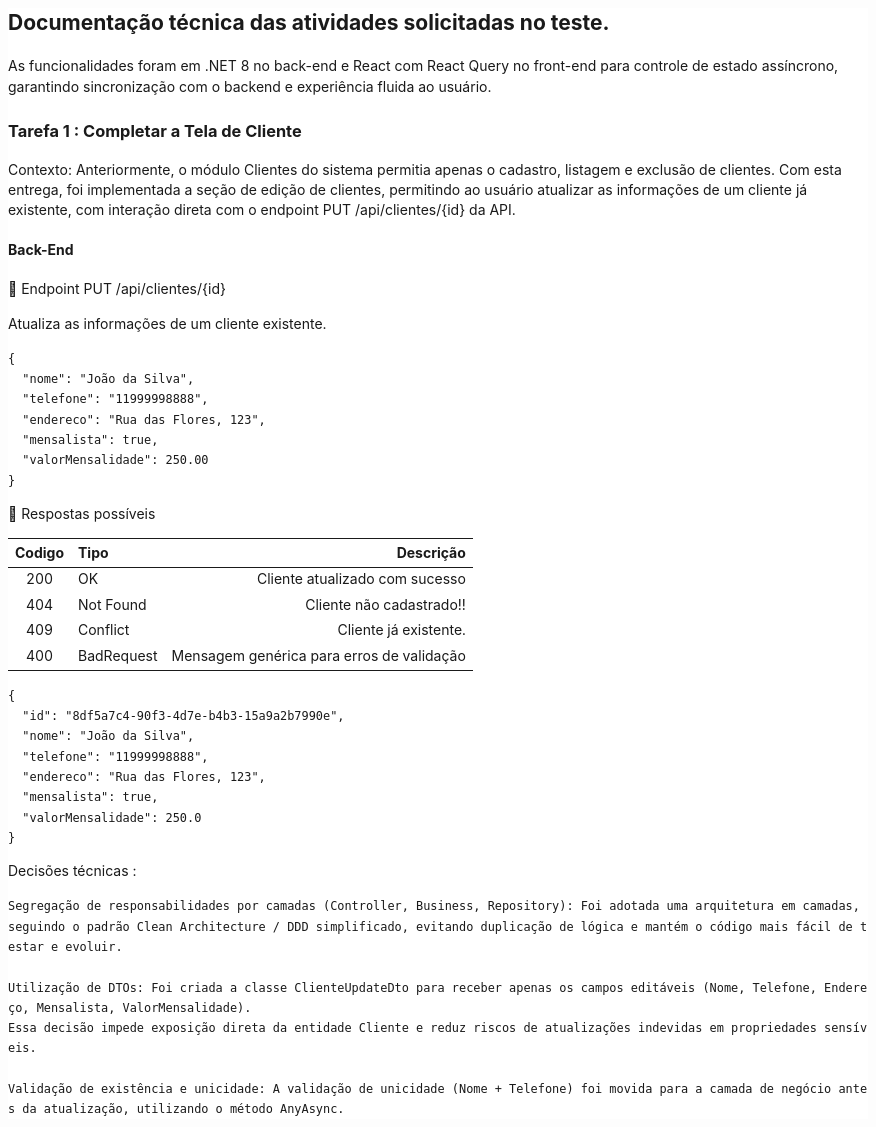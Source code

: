 ## Documentação técnica das atividades solicitadas no teste.


As funcionalidades foram em .NET 8 no back-end e React com React Query no front-end para controle de estado assíncrono, garantindo sincronização com o backend e experiência fluida ao usuário.

### Tarefa 1 : Completar a Tela de Cliente

Contexto: Anteriormente, o módulo Clientes do sistema permitia apenas o cadastro, listagem e exclusão de clientes.
Com esta entrega, foi implementada a seção de edição de clientes, permitindo ao usuário atualizar as informações de um cliente já existente, com interação direta com o endpoint PUT /api/clientes/{id} da API.

#### Back-End

🚀 Endpoint
PUT /api/clientes/{id}

Atualiza as informações de um cliente existente.

```
{
  "nome": "João da Silva",
  "telefone": "11999998888",
  "endereco": "Rua das Flores, 123",
  "mensalista": true,
  "valorMensalidade": 250.00
}
```
🔹 Respostas possíveis

| Codigo | Tipo | Descrição |
|:-----------:|:------------|------------:|
| 200    | OK    | Cliente atualizado com sucesso    |
| 404  | Not Found | Cliente não cadastrado!!  |
| 409  | Conflict  | Cliente já existente.  |
| 400  | BadRequest  | Mensagem genérica para erros de validação  |

````
{
  "id": "8df5a7c4-90f3-4d7e-b4b3-15a9a2b7990e",
  "nome": "João da Silva",
  "telefone": "11999998888",
  "endereco": "Rua das Flores, 123",
  "mensalista": true,
  "valorMensalidade": 250.0
}
````

Decisões técnicas :
````
Segregação de responsabilidades por camadas (Controller, Business, Repository): Foi adotada uma arquitetura em camadas, seguindo o padrão Clean Architecture / DDD simplificado, evitando duplicação de lógica e mantém o código mais fácil de testar e evoluir.

Utilização de DTOs: Foi criada a classe ClienteUpdateDto para receber apenas os campos editáveis (Nome, Telefone, Endereço, Mensalista, ValorMensalidade).
Essa decisão impede exposição direta da entidade Cliente e reduz riscos de atualizações indevidas em propriedades sensíveis.

Validação de existência e unicidade: A validação de unicidade (Nome + Telefone) foi movida para a camada de negócio antes da atualização, utilizando o método AnyAsync.

````